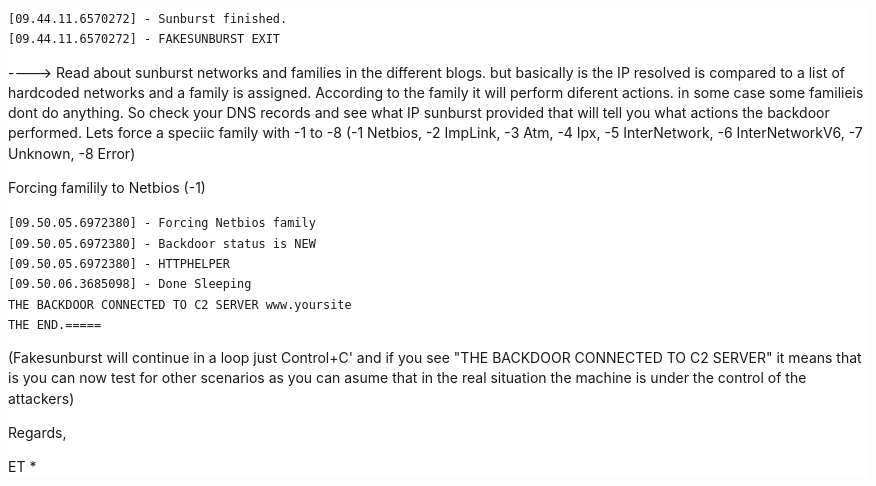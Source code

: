     [09.44.11.6570272] - Sunburst finished.
    [09.44.11.6570272] - FAKESUNBURST EXIT

---->  Read about sunburst networks and families in the different blogs. but basically is the IP resolved is compared to a list of hardcoded networks and a family is assigned. According to the family it will perform diferent actions. in some case some familieis dont do anything. So check your DNS records and see what IP sunburst provided that will tell you what actions the backdoor performed. Lets force a speciic family with -1 to -8 (-1 Netbios, -2 ImpLink, -3 Atm, -4 Ipx, -5 InterNetwork, -6 InterNetworkV6, -7 Unknown, -8 Error)


Forcing familily to Netbios (-1)

    [09.50.05.6972380] - Forcing Netbios family
    [09.50.05.6972380] - Backdoor status is NEW
    [09.50.05.6972380] - HTTPHELPER
    [09.50.06.3685098] - Done Sleeping
    THE BACKDOOR CONNECTED TO C2 SERVER www.yoursite
    THE END.=====

(Fakesunburst will continue in a loop just Control+C' and if you see "THE BACKDOOR CONNECTED TO C2 SERVER" it means that is you can now test for other scenarios as you can asume that in the real situation the machine is under the control of the attackers)

Regards,

ET
\*





